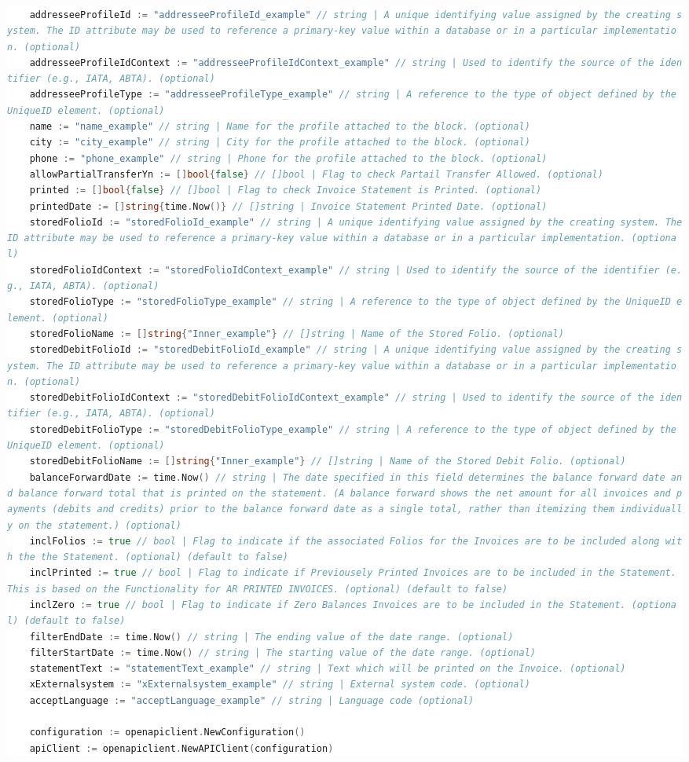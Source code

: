 ```go
    addresseeProfileId := "addresseeProfileId_example" // string | A unique identifying value assigned by the creating system. The ID attribute may be used to reference a primary-key value within a database or in a particular implementation. (optional)
    addresseeProfileIdContext := "addresseeProfileIdContext_example" // string | Used to identify the source of the identifier (e.g., IATA, ABTA). (optional)
    addresseeProfileType := "addresseeProfileType_example" // string | A reference to the type of object defined by the UniqueID element. (optional)
    name := "name_example" // string | Name for the profile attached to the block. (optional)
    city := "city_example" // string | City for the profile attached to the block. (optional)
    phone := "phone_example" // string | Phone for the profile attached to the block. (optional)
    allowPartialTransferYn := []bool{false} // []bool | Flag to check Partail Transfer Allowed. (optional)
    printed := []bool{false} // []bool | Flag to check Invoice Statement is Printed. (optional)
    printedDate := []string{time.Now()} // []string | Invoice Statement Printed Date. (optional)
    storedFolioId := "storedFolioId_example" // string | A unique identifying value assigned by the creating system. The ID attribute may be used to reference a primary-key value within a database or in a particular implementation. (optional)
    storedFolioIdContext := "storedFolioIdContext_example" // string | Used to identify the source of the identifier (e.g., IATA, ABTA). (optional)
    storedFolioType := "storedFolioType_example" // string | A reference to the type of object defined by the UniqueID element. (optional)
    storedFolioName := []string{"Inner_example"} // []string | Name of the Stored Folio. (optional)
    storedDebitFolioId := "storedDebitFolioId_example" // string | A unique identifying value assigned by the creating system. The ID attribute may be used to reference a primary-key value within a database or in a particular implementation. (optional)
    storedDebitFolioIdContext := "storedDebitFolioIdContext_example" // string | Used to identify the source of the identifier (e.g., IATA, ABTA). (optional)
    storedDebitFolioType := "storedDebitFolioType_example" // string | A reference to the type of object defined by the UniqueID element. (optional)
    storedDebitFolioName := []string{"Inner_example"} // []string | Name of the Stored Debit Folio. (optional)
    balanceForwardDate := time.Now() // string | The date specified in this field determines the balance forward date and balance forward total that is printed on the statement. (A balance forward shows the net amount for all invoices and payments (debits and credits) prior to the balance forward date as a single total, rather than itemizing them individually on the statement.) (optional)
    inclFolios := true // bool | Flag to indicate if the associated Folios for the Invoices are to be included along with the the Statement. (optional) (default to false)
    inclPrinted := true // bool | Flag to indicate if Previousely Printed Invoices are to be included in the Statement. This is based on the Functionality for AR PRINTED INVOICES. (optional) (default to false)
    inclZero := true // bool | Flag to indicate if Zero Balances Invoices are to be included in the Statement. (optional) (default to false)
    filterEndDate := time.Now() // string | The ending value of the date range. (optional)
    filterStartDate := time.Now() // string | The starting value of the date range. (optional)
    statementText := "statementText_example" // string | Text which will be printed on the Invoice. (optional)
    xExternalsystem := "xExternalsystem_example" // string | External system code. (optional)
    acceptLanguage := "acceptLanguage_example" // string | Language code (optional)

    configuration := openapiclient.NewConfiguration()
    apiClient := openapiclient.NewAPIClient(configuration)
```